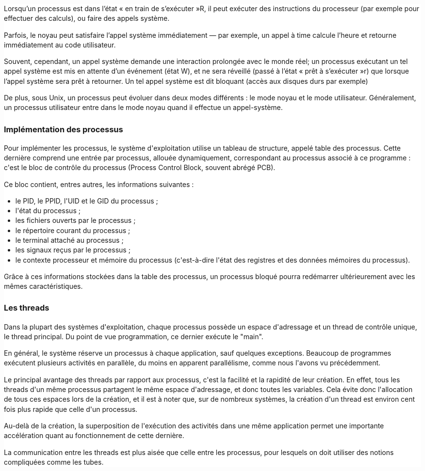 Lorsqu’un processus est dans l’état « en train de s’exécuter »R, il peut exécuter des instructions du processeur (par exemple pour effectuer des calculs), ou faire des appels système. 

Parfois, le noyau peut satisfaire l’appel système immédiatement — par exemple, un appel à time calcule l’heure et retourne immédiatement au code utilisateur.

Souvent, cependant, un appel système demande une interaction prolongée avec le monde réel; un processus exécutant un tel appel système est mis en attente d’un événement (état W), et ne sera réveillé (passé à l’état « prêt à s’exécuter »r) que lorsque l’appel système sera prêt à retourner. Un tel appel système est dit bloquant (accès aux disques durs par exemple)

De plus, sous Unix, un processus peut évoluer dans deux modes différents : le mode noyau et le mode utilisateur. Généralement, un processus utilisateur entre dans le mode noyau quand il effectue un appel-système.

### Implémentation des processus

Pour implémenter les processus, le système d'exploitation utilise un tableau de structure, appelé table des processus. Cette dernière comprend une entrée par processus, allouée dynamiquement, correspondant au processus associé à ce programme : c'est le bloc de contrôle du processus (Process Control Block, souvent abrégé PCB). 

Ce bloc contient, entres autres, les informations suivantes :
* le PID, le PPID, l'UID et le GID du processus ;
* l'état du processus ;
* les fichiers ouverts par le processus ;
* le répertoire courant du processus ;
* le terminal attaché au processus ;
* les signaux reçus par le processus ;
* le contexte processeur et mémoire du processus (c'est-à-dire l'état des registres et des données mémoires du processus).

Grâce à ces informations stockées dans la table des processus, un processus bloqué pourra redémarrer ultérieurement avec les mêmes caractéristiques.

### Les threads


Dans la plupart des systèmes d'exploitation, chaque processus possède un espace d'adressage et un thread de contrôle unique, le thread principal. Du point de vue programmation, ce dernier exécute le "main".

En général, le système réserve un processus à chaque application, sauf quelques exceptions. Beaucoup de programmes exécutent plusieurs activités en parallèle, du moins en apparent parallélisme, comme nous l'avons vu précédemment.

Le principal avantage des threads par rapport aux processus, c'est la facilité et la rapidité de leur création. En effet, tous les threads d'un même processus partagent le même espace d'adressage, et donc toutes les variables. Cela évite donc l'allocation de tous ces espaces lors de la création, et il est à noter que, sur de nombreux systèmes, la création d'un thread est environ cent fois plus rapide que celle d'un processus.

Au-delà de la création, la superposition de l'exécution des activités dans une même application permet une importante accélération quant au fonctionnement de cette dernière.

La communication entre les threads est plus aisée que celle entre les processus, pour lesquels on doit utiliser des notions compliquées comme les tubes.
